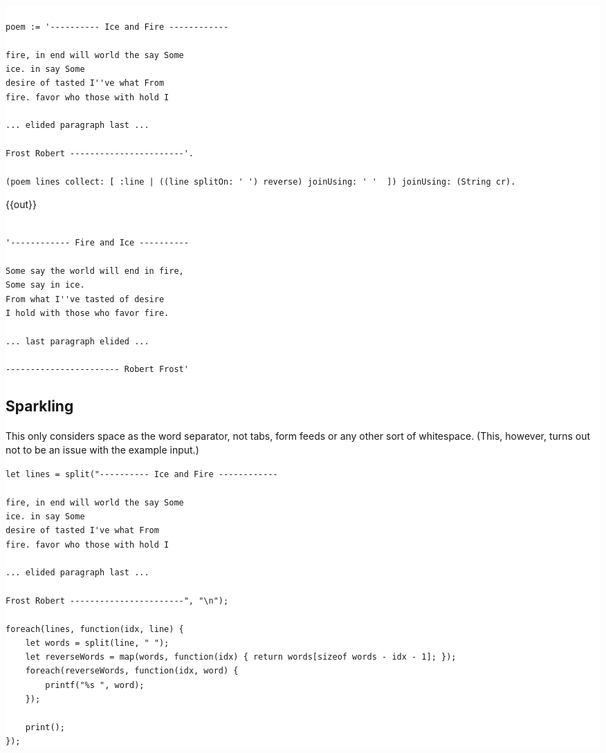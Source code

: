 
```smalltalk

poem := '---------- Ice and Fire ------------
 
fire, in end will world the say Some
ice. in say Some
desire of tasted I''ve what From
fire. favor who those with hold I
 
... elided paragraph last ...
 
Frost Robert -----------------------'.

(poem lines collect: [ :line | ((line splitOn: ' ') reverse) joinUsing: ' '  ]) joinUsing: (String cr).

```


{{out}}

```txt

'------------ Fire and Ice ----------
 
Some say the world will end in fire,
Some say in ice.
From what I''ve tasted of desire
I hold with those who favor fire.
 
... last paragraph elided ...
 
----------------------- Robert Frost'

```



## Sparkling


This only considers space as the word separator, not tabs, form feeds or any other sort of whitespace. (This, however, turns out not to be an issue with the example input.)


```sparkling
let lines = split("---------- Ice and Fire ------------

fire, in end will world the say Some
ice. in say Some
desire of tasted I've what From
fire. favor who those with hold I

... elided paragraph last ...

Frost Robert -----------------------", "\n");

foreach(lines, function(idx, line) {
	let words = split(line, " ");
	let reverseWords = map(words, function(idx) { return words[sizeof words - idx - 1]; });
	foreach(reverseWords, function(idx, word) {
		printf("%s ", word);
	});

	print();
});
```
